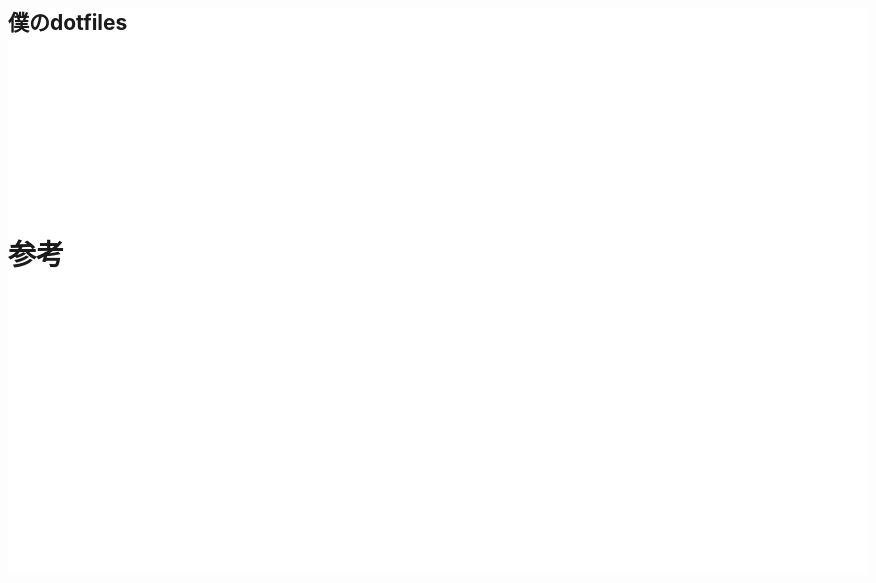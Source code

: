 ## 僕のdotfiles

<div class="iframely-embed"><div class="iframely-responsive" style="height: 140px; padding-bottom: 0;"><a href="https://github.com/BIwashi/dotfiles" data-iframely-url="//cdn.iframe.ly/api/iframe?url=https%3A%2F%2Fgithub.com%2FBIwashi%2Fdotfiles&amp;key=f35ef3e07c3f9ce01b389a206da306f5"></a></div></div><script async src="//cdn.iframe.ly/embed.js" charset="utf-8"></script>

# 参考

<div class="iframely-embed"><div class="iframely-responsive" style="height: 140px; padding-bottom: 0;"><a href="https://qiita.com/b4b4r07/items/b70178e021bef12cd4a2" data-iframely-url="//cdn.iframe.ly/api/iframe?url=https%3A%2F%2Fqiita.com%2Fb4b4r07%2Fitems%2Fb70178e021bef12cd4a2&amp;key=f35ef3e07c3f9ce01b389a206da306f5&amp;iframe=card-small"></a></div></div><script async src="//cdn.iframe.ly/embed.js" charset="utf-8"></script>

<div class="iframely-embed"><div class="iframely-responsive" style="height: 140px; padding-bottom: 0;"><a href="https://qiita.com/ganariya/items/d9adffc6535dfca6784b" data-iframely-url="//cdn.iframe.ly/api/iframe?url=https%3A%2F%2Fqiita.com%2Fganariya%2Fitems%2Fd9adffc6535dfca6784b&amp;key=f35ef3e07c3f9ce01b389a206da306f5&amp;iframe=card-small"></a></div></div><script async src="//cdn.iframe.ly/embed.js" charset="utf-8"></script>